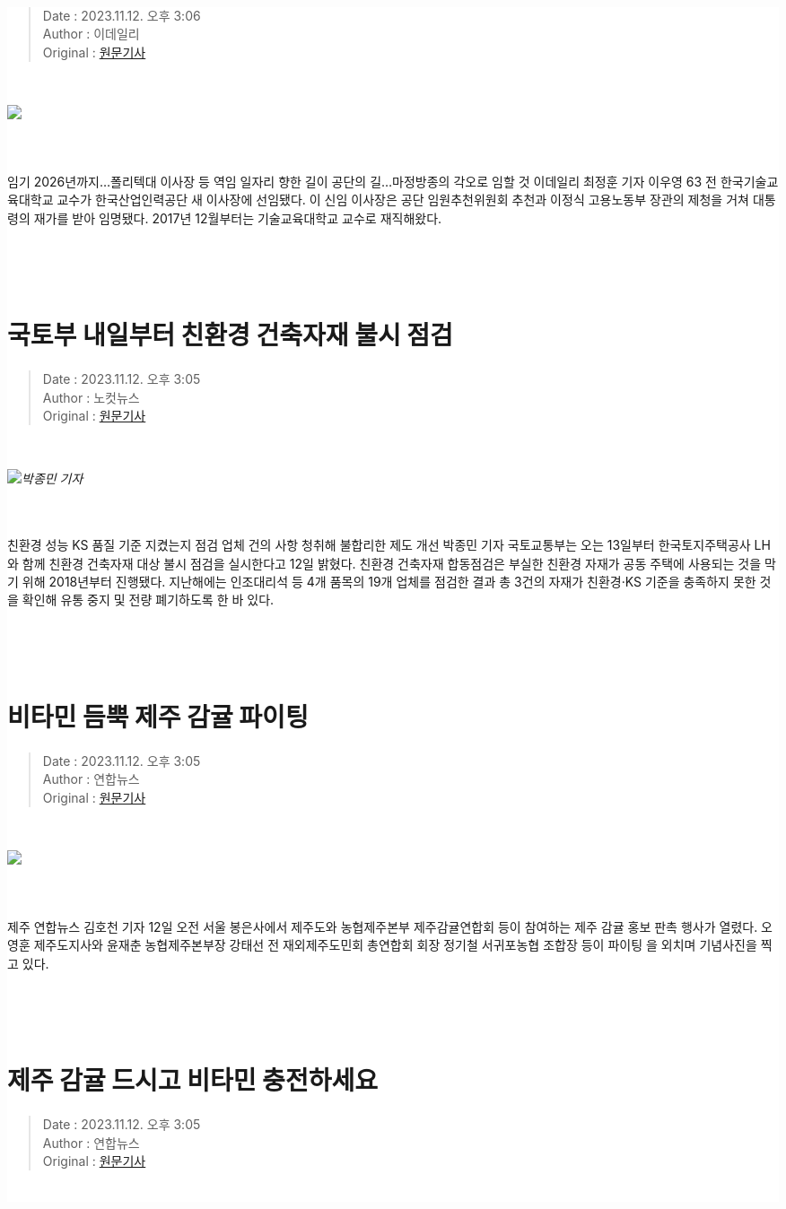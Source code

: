 > Date : 2023.11.12. 오후 3:06  
> Author : 이데일리  
> Original : [원문기사](https://n.news.naver.com/mnews/article/018/0005618017?sid=101)  
<br/>  
  
<img src="https://imgnews.pstatic.net/image/018/2023/11/12/0005618017_001_20231112150604047.jpg?type=w647" id="img1"></img>  
<br/><br/>  
  
임기 2026년까지…폴리텍대 이사장 등 역임 일자리 향한 길이 공단의 길…마정방종의 각오로 임할 것 이데일리 최정훈 기자 이우영 63 전 한국기술교육대학교 교수가 한국산업인력공단 새 이사장에 선임됐다.
이 신임 이사장은 공단 임원추천위원회 추천과 이정식 고용노동부 장관의 제청을 거쳐 대통령의 재가를 받아 임명됐다.
2017년 12월부터는 기술교육대학교 교수로 재직해왔다.  
<br/><br/><br/>  

  
# 국토부 내일부터 친환경 건축자재 불시 점검  
  
> Date : 2023.11.12. 오후 3:05  
> Author : 노컷뉴스  
> Original : [원문기사](https://n.news.naver.com/mnews/article/079/0003832722?sid=101)  
<br/>  
  
<img src="https://imgnews.pstatic.net/image/079/2023/11/12/0003832722_001_20231112150501136.jpg?type=w647" id="img1"></img><em class="img_desc">박종민 기자</em>  
<br/><br/>  
  
친환경 성능 KS 품질 기준 지켰는지 점검 업체 건의 사항 청취해 불합리한 제도 개선 박종민 기자 국토교통부는 오는 13일부터 한국토지주택공사 LH 와 함께 친환경 건축자재 대상 불시 점검을 실시한다고 12일 밝혔다.
친환경 건축자재 합동점검은 부실한 친환경 자재가 공동 주택에 사용되는 것을 막기 위해 2018년부터 진행됐다.
지난해에는 인조대리석 등 4개 품목의 19개 업체를 점검한 결과 총 3건의 자재가 친환경·KS 기준을 충족하지 못한 것을 확인해 유통 중지 및 전량 폐기하도록 한 바 있다.  
<br/><br/><br/>  

  
# 비타민 듬뿍 제주 감귤 파이팅  
  
> Date : 2023.11.12. 오후 3:05  
> Author : 연합뉴스  
> Original : [원문기사](https://n.news.naver.com/mnews/article/001/0014325148?sid=101)  
<br/>  
  
<img src="https://imgnews.pstatic.net/image/001/2023/11/12/PYH2023111206830005600_P4_20231112150508626.jpg?type=w647" id="img1"></img>  
<br/><br/>  
  
제주 연합뉴스 김호천 기자 12일 오전 서울 봉은사에서 제주도와 농협제주본부 제주감귤연합회 등이 참여하는 제주 감귤 홍보 판촉 행사가 열렸다. 오영훈 제주도지사와 윤재춘 농협제주본부장 강태선 전 재외제주도민회 총연합회 회장 정기철 서귀포농협 조합장 등이 파이팅 을 외치며 기념사진을 찍고 있다.  
<br/><br/><br/>  

  
# 제주 감귤 드시고 비타민 충전하세요  
  
> Date : 2023.11.12. 오후 3:05  
> Author : 연합뉴스  
> Original : [원문기사](https://n.news.naver.com/mnews/article/001/0014325147?sid=101)  
<br/>  
  